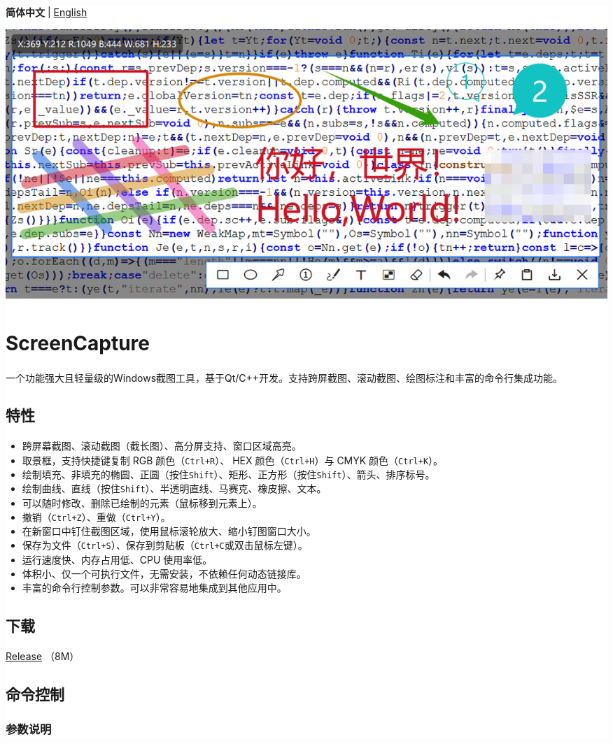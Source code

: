 **简体中文** | [English](./ReadMe.md)

![banner](./Doc/banner.png)

# ScreenCapture

一个功能强大且轻量级的Windows截图工具，基于Qt/C++开发。支持跨屏截图、滚动截图、绘图标注和丰富的命令行集成功能。

## 特性

- 跨屏幕截图、滚动截图（截长图）、高分屏支持、窗口区域高亮。
- 取景框，支持快捷键复制 RGB 颜色（`Ctrl+R`）、 HEX 颜色（`Ctrl+H`）与 CMYK 颜色（`Ctrl+K`）。
- 绘制填充、非填充的椭圆、正圆（按住`Shift`）、矩形、正方形（按住`Shift`）、箭头、排序标号。
- 绘制曲线、直线（按住`Shift`）、半透明直线、马赛克、橡皮擦、文本。
- 可以随时修改、删除已绘制的元素（鼠标移到元素上）。
- 撤销（`Ctrl+Z`）、重做（`Ctrl+Y`）。
- 在新窗口中钉住截图区域，使用鼠标滚轮放大、缩小钉图窗口大小。
- 保存为文件（`Ctrl+S`）、保存到剪贴板（`Ctrl+C`或双击鼠标左键）。
- 运行速度快、内存占用低、CPU 使用率低。
- 体积小、仅一个可执行文件，无需安装，不依赖任何动态链接库。
- 丰富的命令行控制参数。可以非常容易地集成到其他应用中。

## 下载

[Release](https://github.com/xland/ScreenCapture/releases/) （8M）

## 命令控制

### 参数说明
